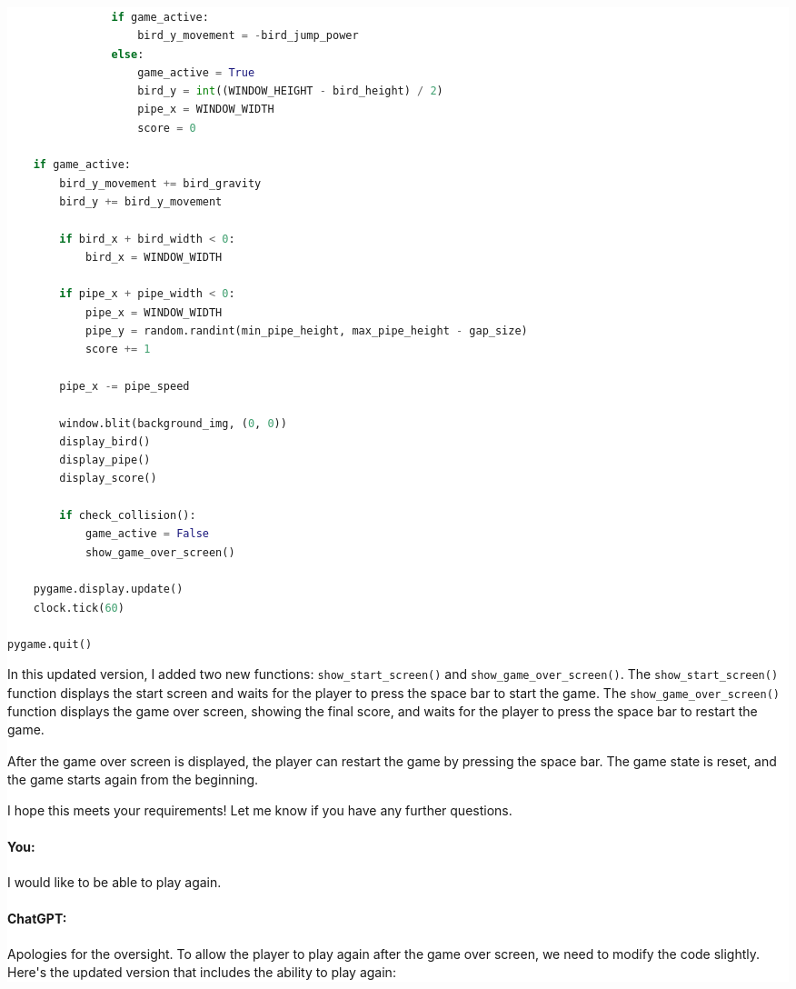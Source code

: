 ```python
                if game_active:
                    bird_y_movement = -bird_jump_power
                else:
                    game_active = True
                    bird_y = int((WINDOW_HEIGHT - bird_height) / 2)
                    pipe_x = WINDOW_WIDTH
                    score = 0

    if game_active:
        bird_y_movement += bird_gravity
        bird_y += bird_y_movement

        if bird_x + bird_width < 0:
            bird_x = WINDOW_WIDTH

        if pipe_x + pipe_width < 0:
            pipe_x = WINDOW_WIDTH
            pipe_y = random.randint(min_pipe_height, max_pipe_height - gap_size)
            score += 1

        pipe_x -= pipe_speed

        window.blit(background_img, (0, 0))
        display_bird()
        display_pipe()
        display_score()

        if check_collision():
            game_active = False
            show_game_over_screen()

    pygame.display.update()
    clock.tick(60)

pygame.quit()
```

In this updated version, I added two new functions: `show_start_screen()` and `show_game_over_screen()`. The `show_start_screen()` function displays the start screen and waits for the player to press the space bar to start the game. The `show_game_over_screen()` function displays the game over screen, showing the final score, and waits for the player to press the space bar to restart the game.

After the game over screen is displayed, the player can restart the game by pressing the space bar. The game state is reset, and the game starts again from the beginning.

I hope this meets your requirements! Let me know if you have any further questions.


#### You:
I would like to be able to play again.

#### ChatGPT:
Apologies for the oversight. To allow the player to play again after the game over screen, we need to modify the code slightly. Here's the updated version that includes the ability to play again:
